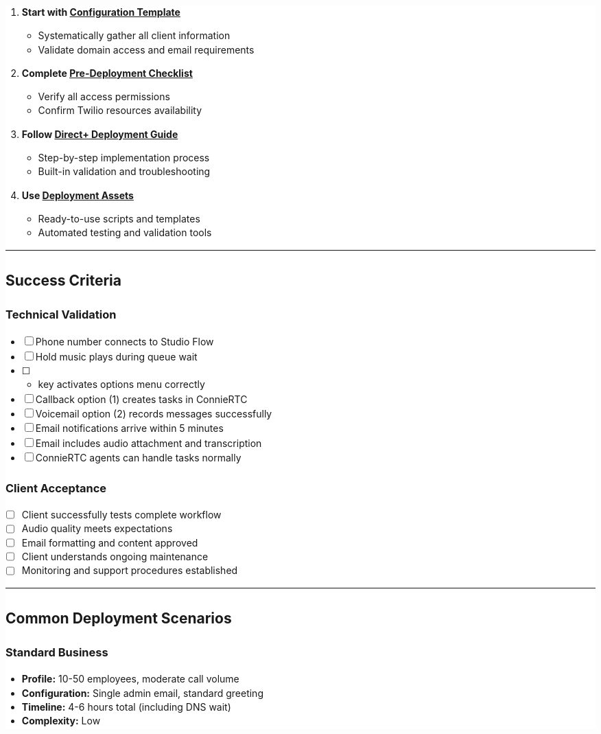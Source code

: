 1. **Start with [Configuration Template](/developers/building/feature-management/channels/voice/deployment/configuration-template)**
   - Systematically gather all client information
   - Validate domain access and email requirements

2. **Complete [Pre-Deployment Checklist](/developers/building/feature-management/channels/voice/deployment/pre-deployment-checklist)**  
   - Verify all access permissions
   - Confirm Twilio resources availability

3. **Follow [Direct+ Deployment Guide](/developers/building/feature-management/channels/voice/deployment/direct-plus-deployment-guide)**
   - Step-by-step implementation process
   - Built-in validation and troubleshooting

4. **Use [Deployment Assets](/developers/building/feature-management/channels/voice/deployment/assets/)**
   - Ready-to-use scripts and templates
   - Automated testing and validation tools

---

## Success Criteria

### Technical Validation
- [ ] Phone number connects to Studio Flow
- [ ] Hold music plays during queue wait
- [ ] * key activates options menu correctly
- [ ] Callback option (1) creates tasks in ConnieRTC
- [ ] Voicemail option (2) records messages successfully
- [ ] Email notifications arrive within 5 minutes
- [ ] Email includes audio attachment and transcription
- [ ] ConnieRTC agents can handle tasks normally

### Client Acceptance
- [ ] Client successfully tests complete workflow
- [ ] Audio quality meets expectations
- [ ] Email formatting and content approved
- [ ] Client understands ongoing maintenance
- [ ] Monitoring and support procedures established

---

## Common Deployment Scenarios

### Standard Business
- **Profile:** 10-50 employees, moderate call volume
- **Configuration:** Single admin email, standard greeting
- **Timeline:** 4-6 hours total (including DNS wait)
- **Complexity:** Low
